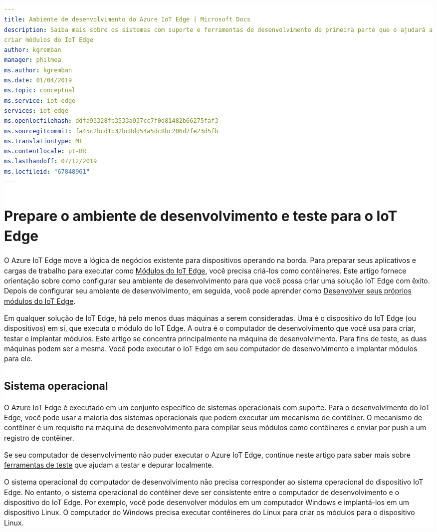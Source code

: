```yaml
---
title: Ambiente de desenvolvimento do Azure IoT Edge | Microsoft Docs
description: Saiba mais sobre os sistemas com suporte e ferramentas de desenvolvimento de primeira parte que o ajudará a criar módulos do IoT Edge
author: kgremban
manager: philmea
ms.author: kgremban
ms.date: 01/04/2019
ms.topic: conceptual
ms.service: iot-edge
services: iot-edge
ms.openlocfilehash: ddfa93328fb3533a937cc7f0d81482b66275faf3
ms.sourcegitcommit: fa45c2bcd1b32bc8dd54a5dc8bc206d2fe23d5fb
ms.translationtype: MT
ms.contentlocale: pt-BR
ms.lasthandoff: 07/12/2019
ms.locfileid: "67848961"
---
```

# <a name="prepare-your-development-and-test-environment-for-iot-edge"></a>Prepare o ambiente de desenvolvimento e teste para o IoT Edge

O Azure IoT Edge move a lógica de negócios existente para dispositivos operando na borda. Para preparar seus aplicativos e cargas de trabalho para executar como [Módulos do IoT Edge](iot-edge-modules.md), você precisa criá-los como contêineres. Este artigo fornece orientação sobre como configurar seu ambiente de desenvolvimento para que você possa criar uma solução IoT Edge com êxito. Depois de configurar seu ambiente de desenvolvimento, em seguida, você pode aprender como [Desenvolver seus próprios módulos do IoT Edge](module-development.md).

Em qualquer solução de IoT Edge, há pelo menos duas máquinas a serem consideradas. Uma é o dispositivo do IoT Edge (ou dispositivos) em si, que executa o módulo do IoT Edge. A outra é o computador de desenvolvimento que você usa para criar, testar e implantar módulos. Este artigo se concentra principalmente na máquina de desenvolvimento. Para fins de teste, as duas máquinas podem ser a mesma. Você pode executar o IoT Edge em seu computador de desenvolvimento e implantar módulos para ele.

## <a name="operating-system"></a>Sistema operacional

O Azure IoT Edge é executado em um conjunto específico de [sistemas operacionais com suporte](support.md). Para o desenvolvimento do IoT Edge, você pode usar a maioria dos sistemas operacionais que podem executar um mecanismo de contêiner. O mecanismo de contêiner é um requisito na máquina de desenvolvimento para compilar seus módulos como contêineres e enviar por push a um registro de contêiner. 

Se seu computador de desenvolvimento não puder executar o Azure IoT Edge, continue neste artigo para saber mais sobre [ferramentas de teste](#testing-tools) que ajudam a testar e depurar localmente. 

O sistema operacional do computador de desenvolvimento não precisa corresponder ao sistema operacional do dispositivo IoT Edge. No entanto, o sistema operacional do contêiner deve ser consistente entre o computador de desenvolvimento e o dispositivo do IoT Edge. Por exemplo, você pode desenvolver módulos em um computador Windows e implantá-los em um dispositivo Linux. O computador do Windows precisa executar contêineres do Linux para criar os módulos para o dispositivo Linux. 
